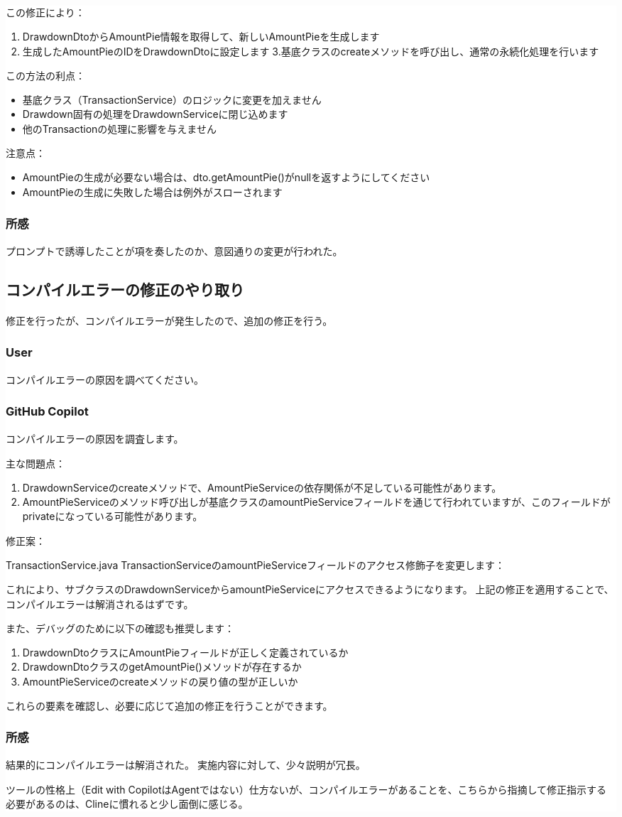 この修正により：

1. DrawdownDtoからAmountPie情報を取得して、新しいAmountPieを生成します
2. 生成したAmountPieのIDをDrawdownDtoに設定します
3.基底クラスのcreateメソッドを呼び出し、通常の永続化処理を行います

この方法の利点：

- 基底クラス（TransactionService）のロジックに変更を加えません
- Drawdown固有の処理をDrawdownServiceに閉じ込めます
- 他のTransactionの処理に影響を与えません

注意点：

- AmountPieの生成が必要ない場合は、dto.getAmountPie()がnullを返すようにしてください
- AmountPieの生成に失敗した場合は例外がスローされます

### 所感

プロンプトで誘導したことが項を奏したのか、意図通りの変更が行われた。

## コンパイルエラーの修正のやり取り

修正を行ったが、コンパイルエラーが発生したので、追加の修正を行う。

### User

コンパイルエラーの原因を調べてください。

### GitHub Copilot

コンパイルエラーの原因を調査します。

主な問題点：

1. DrawdownServiceのcreateメソッドで、AmountPieServiceの依存関係が不足している可能性があります。
2. AmountPieServiceのメソッド呼び出しが基底クラスのamountPieServiceフィールドを通じて行われていますが、このフィールドがprivateになっている可能性があります。

修正案：

TransactionService.java
TransactionServiceのamountPieServiceフィールドのアクセス修飾子を変更します：

これにより、サブクラスのDrawdownServiceからamountPieServiceにアクセスできるようになります。 上記の修正を適用することで、コンパイルエラーは解消されるはずです。

また、デバッグのために以下の確認も推奨します：

1. DrawdownDtoクラスにAmountPieフィールドが正しく定義されているか
2. DrawdownDtoクラスのgetAmountPie()メソッドが存在するか
3. AmountPieServiceのcreateメソッドの戻り値の型が正しいか

これらの要素を確認し、必要に応じて追加の修正を行うことができます。

### 所感

結果的にコンパイルエラーは解消された。
実施内容に対して、少々説明が冗長。

ツールの性格上（Edit with CopilotはAgentではない）仕方ないが、コンパイルエラーがあることを、こちらから指摘して修正指示する必要があるのは、Clineに慣れると少し面倒に感じる。
